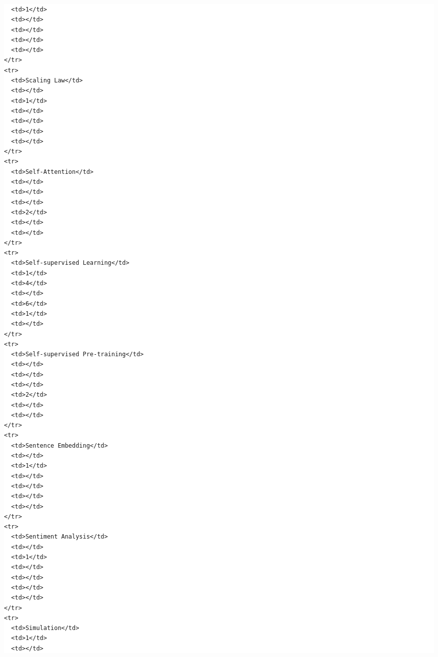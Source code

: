       <td>1</td>
      <td></td>
      <td></td>
      <td></td>
      <td></td>
    </tr>
    <tr>
      <td>Scaling Law</td>
      <td></td>
      <td>1</td>
      <td></td>
      <td></td>
      <td></td>
      <td></td>
    </tr>
    <tr>
      <td>Self-Attention</td>
      <td></td>
      <td></td>
      <td></td>
      <td>2</td>
      <td></td>
      <td></td>
    </tr>
    <tr>
      <td>Self-supervised Learning</td>
      <td>1</td>
      <td>4</td>
      <td></td>
      <td>6</td>
      <td>1</td>
      <td></td>
    </tr>
    <tr>
      <td>Self-supervised Pre-training</td>
      <td></td>
      <td></td>
      <td></td>
      <td>2</td>
      <td></td>
      <td></td>
    </tr>
    <tr>
      <td>Sentence Embedding</td>
      <td></td>
      <td>1</td>
      <td></td>
      <td></td>
      <td></td>
      <td></td>
    </tr>
    <tr>
      <td>Sentiment Analysis</td>
      <td></td>
      <td>1</td>
      <td></td>
      <td></td>
      <td></td>
      <td></td>
    </tr>
    <tr>
      <td>Simulation</td>
      <td>1</td>
      <td></td>